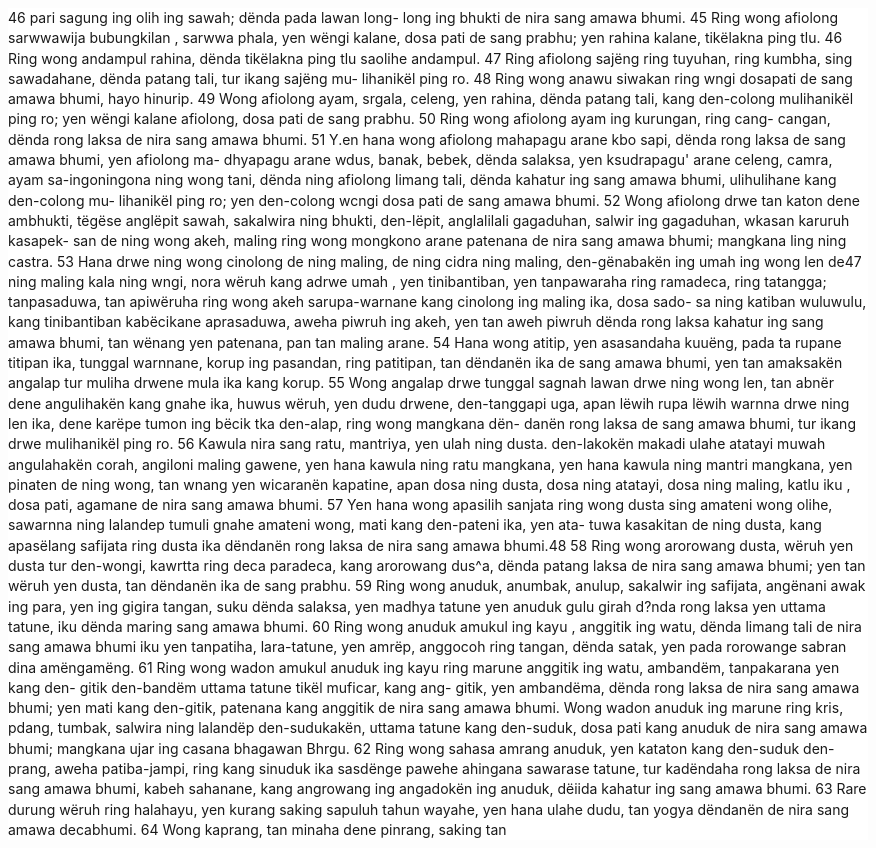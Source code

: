 46 pari sagung ing olih ing sawah; dënda pada lawan long- long ing bhukti de nira sang amawa bhumi. 45 Ring wong afiolong sarwwawija bubungkilan , sarwwa phala, yen wëngi kalane, dosa pati de sang prabhu; yen rahina kalane, tikëlakna ping tlu. 46 Ring wong andampul rahina, dënda tikëlakna ping tlu saolihe andampul. 47 Ring afiolong sajëng ring tuyuhan, ring kumbha, sing sawadahane, dënda patang tali, tur ikang sajëng mu- lihanikël ping ro. 48 Ring wong anawu siwakan ring wngi dosapati de sang amawa bhumi, hayo hinurip. 49 Wong afiolong ayam, srgala, celeng, yen rahina, dënda patang tali, kang den-colong mulihanikël ping ro; yen wëngi kalane afiolong, dosa pati de sang prabhu. 50 Ring wong afiolong ayam ing kurungan, ring cang- cangan, dënda rong laksa de nira sang amawa bhumi. 51 Y.en hana wong afiolong mahapagu arane kbo sapi, dënda rong laksa de sang amawa bhumi, yen afiolong ma- dhyapagu arane wdus, banak, bebek, dënda salaksa, yen ksudrapagu' arane celeng, camra, ayam sa-ingoningona ning wong tani, dënda ning afiolong limang tali, dënda kahatur ing sang amawa bhumi, ulihulihane kang den-colong mu- lihanikël ping ro; yen den-colong wcngi dosa pati de sang amawa bhumi. 52 Wong afiolong drwe tan katon dene ambhukti, tëgëse anglëpit sawah, sakalwira ning bhukti, den-lëpit, anglalilali gagaduhan, salwir ing gagaduhan, wkasan karuruh kasapek- san de ning wong akeh, maling ring wong mongkono arane patenana de nira sang amawa bhumi; mangkana ling ning castra. 53 Hana drwe ning wong cinolong de ning maling, de ning cidra ning maling, den-gënabakën ing umah ing wong len de47 ning maling kala ning wngi, nora wëruh kang adrwe umah , yen tinibantiban, yen tanpawaraha ring ramadeca, ring tatangga; tanpasaduwa, tan apiwëruha ring wong akeh sarupa-warnane kang cinolong ing maling ika, dosa sado- sa ning katiban wuluwulu, kang tinibantiban kabëcikane aprasaduwa, aweha piwruh ing akeh, yen tan aweh piwruh dënda rong laksa kahatur ing sang amawa bhumi, tan wënang yen patenana, pan tan maling arane. 54 Hana wong atitip, yen asasandaha kuuëng, pada ta rupane titipan ika, tunggal warnnane, korup ing pasandan, ring patitipan, tan dëndanën ika de sang amawa bhumi, yen tan amaksakën angalap tur muliha drwene mula ika kang korup. 55 Wong angalap drwe tunggal sagnah lawan drwe ning wong len, tan abnër dene angulihakën kang gnahe ika, huwus wëruh, yen dudu drwene, den-tanggapi uga, apan lëwih rupa lëwih warnna drwe ning len ika, dene karëpe tumon ing bëcik tka den-alap, ring wong mangkana dën- danën rong laksa de sang amawa bhumi, tur ikang drwe mulihanikël ping ro. 56 Kawula nira sang ratu, mantriya, yen ulah ning dusta. den-lakokën makadi ulahe atatayi muwah angulahakën corah, angiloni maling gawene, yen hana kawula ning ratu mangkana, yen hana kawula ning mantri mangkana, yen pinaten de ning wong, tan wnang yen wicaranën kapatine, apan dosa ning dusta, dosa ning atatayi, dosa ning maling, katlu iku , dosa pati, agamane de nira sang amawa bhumi. 57 Yen hana wong apasilih sanjata ring wong dusta sing amateni wong olihe, sawarnna ning lalandep tumuli gnahe amateni wong, mati kang den-pateni ika, yen ata- tuwa kasakitan de ning dusta, kang apasëlang safijata ring dusta ika dëndanën rong laksa de nira sang amawa bhumi.48 58 Ring wong arorowang dusta, wëruh yen dusta tur den-wongi, kawrtta ring deca paradeca, kang arorowang dus^a, dënda patang laksa de nira sang amawa bhumi; yen tan wëruh yen dusta, tan dëndanën ika de sang prabhu. 59 Ring wong anuduk, anumbak, anulup, sakalwir ing safijata, angënani awak ing para, yen ing gigira tangan, suku dënda salaksa, yen madhya tatune yen anuduk gulu girah d?nda rong laksa yen uttama tatune, iku dënda maring sang amawa bhumi. 60 Ring wong anuduk amukul ing kayu , anggitik ing watu, dënda limang tali de nira sang amawa bhumi iku yen tanpatiha, lara-tatune, yen amrëp, anggocoh ring tangan, dënda satak, yen pada rorowange sabran dina amëngamëng. 61 Ring wong wadon amukul anuduk ing kayu ring marune anggitik ing watu, ambandëm, tanpakarana yen kang den- gitik den-bandëm uttama tatune tikël muficar, kang ang- gitik, yen ambandëma, dënda rong laksa de nira sang amawa bhumi; yen mati kang den-gitik, patenana kang anggitik de nira sang amawa bhumi. Wong wadon anuduk ing marune ring kris, pdang, tumbak, salwira ning lalandëp den-sudukakën, uttama tatune kang den-suduk, dosa pati kang anuduk de nira sang amawa bhumi; mangkana ujar ing casana bhagawan Bhrgu. 62 Ring wong sahasa amrang anuduk, yen kataton kang den-suduk den-prang, aweha patiba-jampi, ring kang sinuduk ika sasdënge pawehe ahingana sawarase tatune, tur kadëndaha rong laksa de nira sang amawa bhumi, kabeh sahanane, kang angrowang ing angadokën ing anuduk, dëiida kahatur ing sang amawa bhumi. 63 Rare durung wëruh ring halahayu, yen kurang saking sapuluh tahun wayahe, yen hana ulahe dudu, tan yogya dëndanën de nira sang amawa decabhumi. 64 Wong kaprang, tan minaha dene pinrang, saking tan
